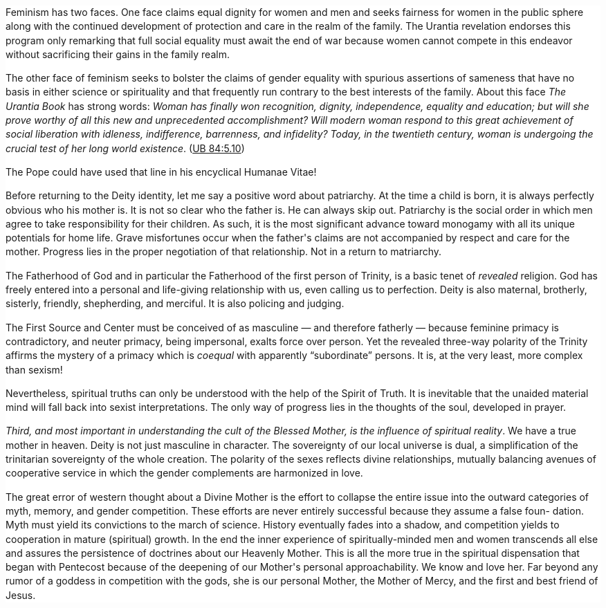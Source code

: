 Feminism has two faces. One face claims equal dignity for women and men and seeks fairness for women in the public sphere along with the continued development of protection and care in the realm of the family. The Urantia revelation endorses this program only remarking that full social equality must await the end of war because women cannot compete in this endeavor without sacrificing their gains in the family realm.

The other face of feminism seeks to bolster the claims of gender equality with spurious assertions of sameness that have no basis in either science or spirituality and that frequently run contrary to the best interests of the family. About this face _The Urantia Book_ has strong words: _Woman has finally won recognition, dignity, independence, equality and education; but will she prove worthy of all this new and unprecedented accomplishment? Will modern woman respond to this great achievement of social liberation with idleness, indifference, barrenness, and infidelity? Today, in the twentieth century, woman is undergoing the crucial test of her long world existence_. ([UB 84:5.10](/en/The_Urantia_Book/84#p5_10))

The Pope could have used that line in his encyclical Humanae Vitae!

Before returning to the Deity identity, let me say a positive word about patriarchy. At the time a child is born, it is always perfectly obvious who his mother is. It is not so clear who the father is. He can always skip out. Patriarchy is the social order in which men agree to take responsibility for their children. As such, it is the most significant advance toward monogamy with all its unique potentials for home life. Grave misfortunes occur when the father's claims are not accompanied by respect and care for the mother. Progress lies in the proper negotiation of that relationship. Not in a return to matriarchy.

The Fatherhood of God and in particular the Fatherhood of the first person of Trinity, is a basic tenet of _revealed_ religion. God has freely entered into a personal and life-giving relationship with us, even calling us to perfection. Deity is also maternal, brotherly, sisterly, friendly, shepherding, and merciful. It is also policing and judging.

The First Source and Center must be conceived of as masculine — and therefore fatherly — because feminine primacy is contradictory, and neuter primacy, being impersonal, exalts force over person. Yet the revealed three-way polarity of the Trinity affirms the mystery of a primacy which is _coequal_ with apparently “subordinate” persons. It is, at the very least, more complex than sexism!

Nevertheless, spiritual truths can only be understood with the help of the Spirit of Truth. It is inevitable that the unaided material mind will fall back into sexist interpretations. The only way of progress lies in the thoughts of the soul, developed in prayer.

_Third, and most important in understanding the cult of the Blessed Mother, is the influence of spiritual reality_. We have a true mother in heaven. Deity is not just masculine in character. The sovereignty of our local universe is dual, a simplification of the trinitarian sovereignty of the whole creation. The polarity of the sexes reflects divine relationships, mutually balancing avenues of cooperative service in which the gender complements are harmonized in love.

The great error of western thought about a Divine Mother is the effort to collapse the entire issue into the outward categories of myth, memory, and gender competition. These efforts are never entirely successful because they assume a false foun- dation. Myth must yield its convictions to the march of science. History eventually fades into a shadow, and competition yields to cooperation in mature (spiritual) growth. In the end the inner experience of spiritually-minded men and women transcends all else and assures the persistence of doctrines about our Heavenly Mother. This is all the more true in the spiritual dispensation that began with Pentecost because of the deepening of our Mother's personal approachability. We know and love her. Far beyond any rumor of a goddess in competition with the gods, she is our personal Mother, the Mother of Mercy, and the first and best friend of Jesus.